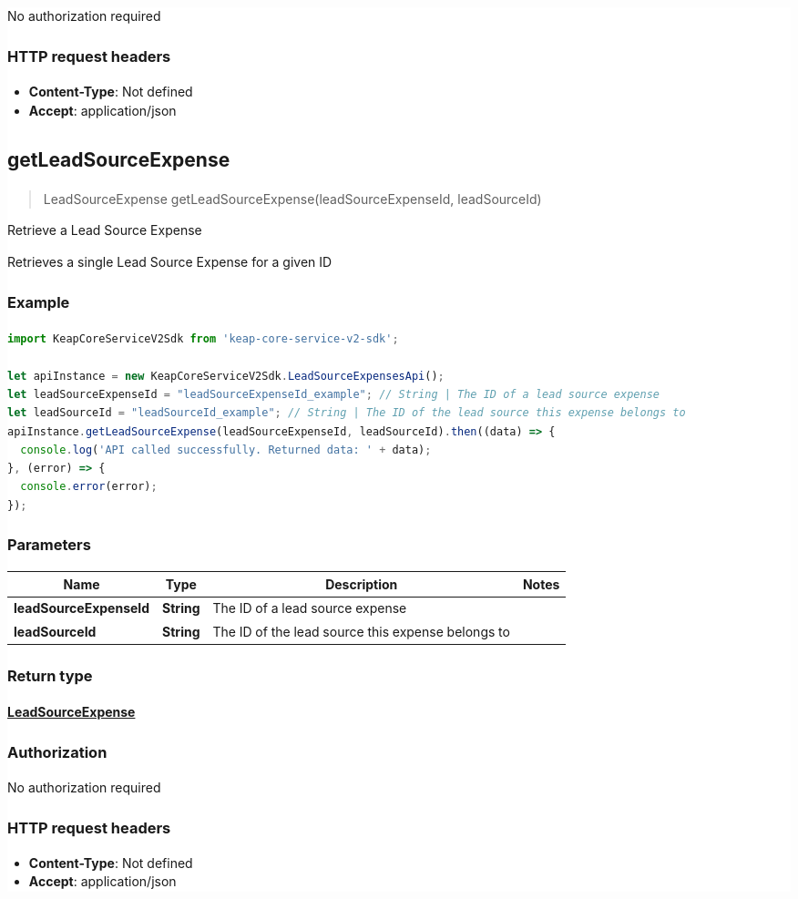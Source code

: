 No authorization required

### HTTP request headers

- **Content-Type**: Not defined
- **Accept**: application/json


## getLeadSourceExpense

> LeadSourceExpense getLeadSourceExpense(leadSourceExpenseId, leadSourceId)

Retrieve a Lead Source Expense

Retrieves a single Lead Source Expense for a given ID

### Example

```javascript
import KeapCoreServiceV2Sdk from 'keap-core-service-v2-sdk';

let apiInstance = new KeapCoreServiceV2Sdk.LeadSourceExpensesApi();
let leadSourceExpenseId = "leadSourceExpenseId_example"; // String | The ID of a lead source expense
let leadSourceId = "leadSourceId_example"; // String | The ID of the lead source this expense belongs to
apiInstance.getLeadSourceExpense(leadSourceExpenseId, leadSourceId).then((data) => {
  console.log('API called successfully. Returned data: ' + data);
}, (error) => {
  console.error(error);
});

```

### Parameters


Name | Type | Description  | Notes
------------- | ------------- | ------------- | -------------
 **leadSourceExpenseId** | **String**| The ID of a lead source expense | 
 **leadSourceId** | **String**| The ID of the lead source this expense belongs to | 

### Return type

[**LeadSourceExpense**](LeadSourceExpense.md)

### Authorization

No authorization required

### HTTP request headers

- **Content-Type**: Not defined
- **Accept**: application/json
